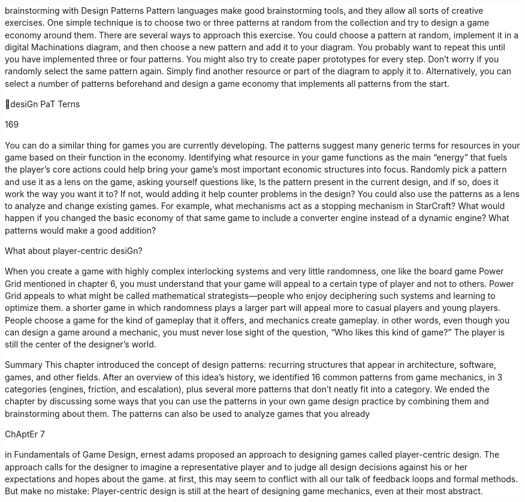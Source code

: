 brainstorming with Design Patterns
Pattern languages make good brainstorming tools, and they allow all sorts of creative exercises. One simple technique is to choose two or three patterns at random
from the collection and try to design a game economy around them. There are
several ways to approach this exercise. You could choose a pattern at random,
implement it in a digital Machinations diagram, and then choose a new pattern
and add it to your diagram. You probably want to repeat this until you have implemented three or four patterns. You might also try to create paper prototypes for
every step. Don’t worry if you randomly select the same pattern again. Simply find
another resource or part of the diagram to apply it to. Alternatively, you can select
a number of patterns beforehand and design a game economy that implements all
patterns from the start.

desiGn PaT Terns

169

You can do a similar thing for games you are currently developing. The patterns suggest many generic terms for resources in your game based on their function in the
economy. Identifying what resource in your game functions as the main “energy”
that fuels the player’s core actions could help bring your game’s most important
economic structures into focus. Randomly pick a pattern and use it as a lens on the
game, asking yourself questions like, Is the pattern present in the current design,
and if so, does it work the way you want it to? If not, would adding it help counter
problems in the design?
You could also use the patterns as a lens to analyze and change existing games. For
example, what mechanisms act as a stopping mechanism in StarCraft? What would
happen if you changed the basic economy of that same game to include a converter
engine instead of a dynamic engine? What patterns would make a good addition?

What about player-centric desiGn?

When you create a game with highly complex interlocking systems and very little randomness, one like the board game Power Grid mentioned in chapter 6, you must understand
that your game will appeal to a certain type of player and not to others. Power Grid
appeals to what might be called mathematical strategists—people who enjoy deciphering
such systems and learning to optimize them. a shorter game in which randomness plays
a larger part will appeal more to casual players and young players. People choose a
game for the kind of gameplay that it offers, and mechanics create gameplay.
in other words, even though you can design a game around a mechanic, you must never
lose sight of the question, “Who likes this kind of game?” The player is still the center of
the designer’s world.

Summary
This chapter introduced the concept of design patterns: recurring structures that
appear in architecture, software, games, and other fields. After an overview of this
idea’s history, we identified 16 common patterns from game mechanics, in 3 categories (engines, friction, and escalation), plus several more patterns that don’t neatly
fit into a category. We ended the chapter by discussing some ways that you can use
the patterns in your own game design practice by combining them and brainstorming about them. The patterns can also be used to analyze games that you already

ChAptEr 7

in Fundamentals of Game Design, ernest adams proposed an approach to designing
games called player-centric design. The approach calls for the designer to imagine a
representative player and to judge all design decisions against his or her expectations
and hopes about the game. at first, this may seem to conflict with all our talk of feedback
loops and formal methods. But make no mistake: Player-centric design is still at the
heart of designing game mechanics, even at their most abstract.
